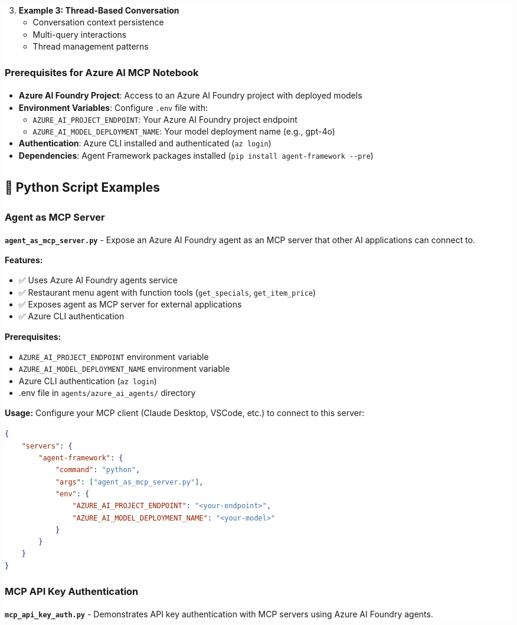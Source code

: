 3. **Example 3: Thread-Based Conversation**
   - Conversation context persistence
   - Multi-query interactions
   - Thread management patterns

### Prerequisites for Azure AI MCP Notebook

- **Azure AI Foundry Project**: Access to an Azure AI Foundry project with deployed models
- **Environment Variables**: Configure `.env` file with:
  - `AZURE_AI_PROJECT_ENDPOINT`: Your Azure AI Foundry project endpoint
  - `AZURE_AI_MODEL_DEPLOYMENT_NAME`: Your model deployment name (e.g., gpt-4o)
- **Authentication**: Azure CLI installed and authenticated (`az login`)
- **Dependencies**: Agent Framework packages installed (`pip install agent-framework --pre`)

## 🔧 Python Script Examples

### Agent as MCP Server

**`agent_as_mcp_server.py`** - Expose an Azure AI Foundry agent as an MCP server that other AI applications can connect to.

**Features:**
- ✅ Uses Azure AI Foundry agents service
- ✅ Restaurant menu agent with function tools (`get_specials`, `get_item_price`)
- ✅ Exposes agent as MCP server for external applications
- ✅ Azure CLI authentication

**Prerequisites:**
- `AZURE_AI_PROJECT_ENDPOINT` environment variable
- `AZURE_AI_MODEL_DEPLOYMENT_NAME` environment variable
- Azure CLI authentication (`az login`)
- .env file in `agents/azure_ai_agents/` directory

**Usage:**
Configure your MCP client (Claude Desktop, VSCode, etc.) to connect to this server:
```json
{
    "servers": {
        "agent-framework": {
            "command": "python",
            "args": ["agent_as_mcp_server.py"],
            "env": {
                "AZURE_AI_PROJECT_ENDPOINT": "<your-endpoint>",
                "AZURE_AI_MODEL_DEPLOYMENT_NAME": "<your-model>"
            }
        }
    }
}
```

### MCP API Key Authentication

**`mcp_api_key_auth.py`** - Demonstrates API key authentication with MCP servers using Azure AI Foundry agents.
